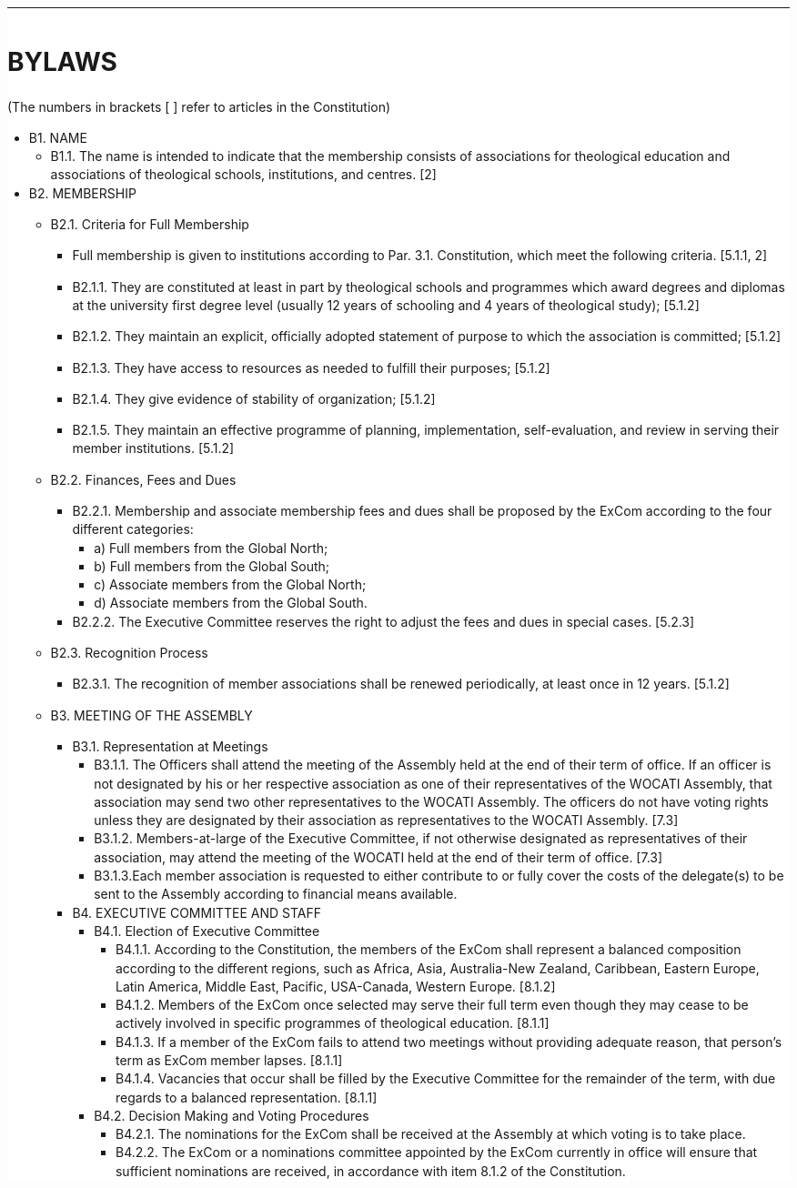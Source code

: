 * * *

# BYLAWS

(The numbers in brackets \[ \] refer to articles in the Constitution)

*   B1. NAME
    *   B1.1. The name is intended to indicate that the membership consists of associations for theological education and associations of theological schools, institutions, and centres. \[2\]
*   B2. MEMBERSHIP
    *   B2.1. Criteria for Full Membership

        *   Full membership is given to institutions according to Par. 3.1. Constitution, which meet the following criteria. \[5.1.1, 2\]

        *   B2.1.1. They are constituted at least in part by theological schools and programmes which award degrees and diplomas at the university first degree level (usually 12 years of schooling and 4 years of theological study); \[5.1.2\]
        *   B2.1.2. They maintain an explicit, officially adopted statement of purpose to which the association is committed; \[5.1.2\]
        *   B2.1.3. They have access to resources as needed to fulfill their purposes; \[5.1.2\]
        *   B2.1.4. They give evidence of stability of organization; \[5.1.2\]
        *   B2.1.5. They maintain an effective programme of planning, implementation, self-evaluation, and review in serving their member institutions. \[5.1.2\]
    *   B2.2. Finances, Fees and Dues
        *   B2.2.1. Membership and associate membership fees and dues shall be proposed by the ExCom according to the four different categories:
            *   a) Full members from the Global North;
            *   b) Full members from the Global South;
            *   c) Associate members from the Global North;
            *   d) Associate members from the Global South.
        *   B2.2.2. The Executive Committee reserves the right to adjust the fees and dues in special cases. \[5.2.3\]
    *   B2.3. Recognition Process
        *   B2.3.1. The recognition of member associations shall be renewed periodically, at least once in 12 years. \[5.1.2\]
    *   B3. MEETING OF THE ASSEMBLY
        *   B3.1. Representation at Meetings
            *   B3.1.1. The Officers shall attend the meeting of the Assembly held at the end of their term of office. If an officer is not designated by his or her respective association as one of their representatives of the WOCATI Assembly, that association may send two other representatives to the WOCATI Assembly. The officers do not have voting rights unless they are designated by their association as representatives to the WOCATI Assembly. \[7.3\]
            *   B3.1.2. Members-at-large of the Executive Committee, if not otherwise designated as representatives of their association, may attend the meeting of the WOCATI held at the end of their term of office. \[7.3\]
            *   B3.1.3.Each member association is requested to either contribute to or fully cover the costs of the delegate(s) to be sent to the Assembly according to financial means available.
        *   B4. EXECUTIVE COMMITTEE AND STAFF
            *   B4.1. Election of Executive Committee
                *   B4.1.1. According to the Constitution, the members of the ExCom shall represent a balanced composition according to the different regions, such as Africa, Asia, Australia-New Zealand, Caribbean, Eastern Europe, Latin America, Middle East, Pacific, USA-Canada, Western Europe. \[8.1.2\]
                *   B4.1.2. Members of the ExCom once selected may serve their full term even though they may cease to be actively involved in specific programmes of theological education. \[8.1.1\]
                *   B4.1.3. If a member of the ExCom fails to attend two meetings without providing adequate reason, that person’s term as ExCom member lapses. \[8.1.1\]
                *   B4.1.4. Vacancies that occur shall be filled by the Executive Committee for the remainder of the term, with due regards to a balanced representation. \[8.1.1\]
            *   B4.2. Decision Making and Voting Procedures
                *   B4.2.1. The nominations for the ExCom shall be received at the Assembly at which voting is to take place.
                *   B4.2.2. The ExCom or a nominations committee appointed by the ExCom currently in office will ensure that sufficient nominations are received, in accordance with item 8.1.2 of the Constitution.